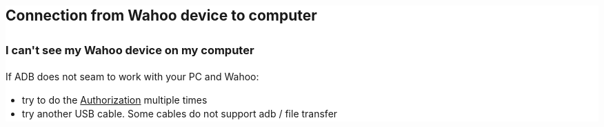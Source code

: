 ## Connection from Wahoo device to computer
### I can't see my Wahoo device on my computer
If ADB does not seam to work with your PC and Wahoo:
- try to do the [Authorization](COPY_TO_WAHOO.md#authorize-wahoo-device) multiple times
- try another USB cable. Some cables do not support adb / file transfer

